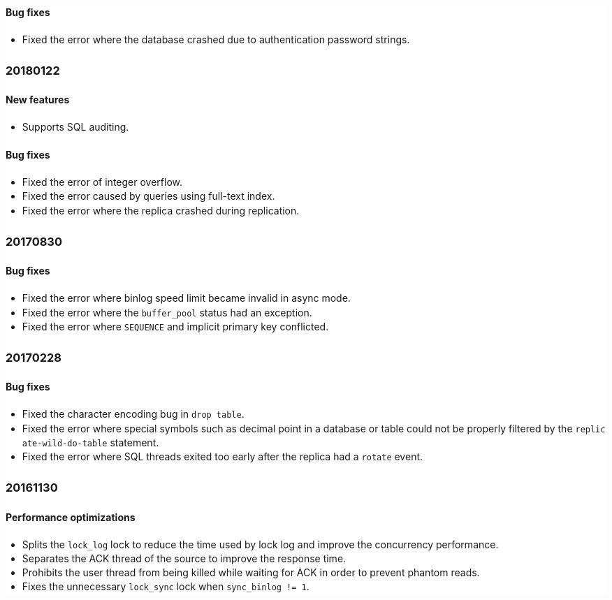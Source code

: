 #### Bug fixes
- Fixed the error where the database crashed due to authentication password strings.
   
### 20180122
#### New features
- Supports SQL auditing.

#### Bug fixes
- Fixed the error of integer overflow.
- Fixed the error caused by queries using full-text index.
- Fixed the error where the replica crashed during replication.
	
### 20170830
#### Bug fixes
- Fixed the error where binlog speed limit became invalid in async mode.
- Fixed the error where the `buffer_pool` status had an exception.
- Fixed the error where `SEQUENCE` and implicit primary key conflicted.
   
### 20170228
#### Bug fixes
- Fixed the character encoding bug in `drop table`.
- Fixed the error where special symbols such as decimal point in a database or table could not be properly filtered by the `replicate-wild-do-table` statement.
- Fixed the error where SQL threads exited too early after the replica had a `rotate` event.
  
### 20161130
#### Performance optimizations
- Splits the `lock_log` lock to reduce the time used by lock log and improve the concurrency performance.
- Separates the ACK thread of the source to improve the response time.
- Prohibits the user thread from being killed while waiting for ACK in order to prevent phantom reads.
- Fixes the unnecessary `lock_sync` lock when `sync_binlog != 1`.

